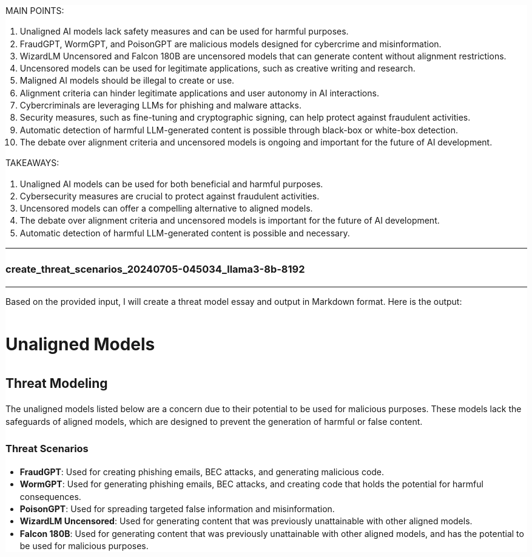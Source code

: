 MAIN POINTS:

1. Unaligned AI models lack safety measures and can be used for harmful purposes.
2. FraudGPT, WormGPT, and PoisonGPT are malicious models designed for cybercrime and misinformation.
3. WizardLM Uncensored and Falcon 180B are uncensored models that can generate content without alignment restrictions.
4. Uncensored models can be used for legitimate applications, such as creative writing and research.
5. Maligned AI models should be illegal to create or use.
6. Alignment criteria can hinder legitimate applications and user autonomy in AI interactions.
7. Cybercriminals are leveraging LLMs for phishing and malware attacks.
8. Security measures, such as fine-tuning and cryptographic signing, can help protect against fraudulent activities.
9. Automatic detection of harmful LLM-generated content is possible through black-box or white-box detection.
10. The debate over alignment criteria and uncensored models is ongoing and important for the future of AI development.

TAKEAWAYS:

1. Unaligned AI models can be used for both beneficial and harmful purposes.
2. Cybersecurity measures are crucial to protect against fraudulent activities.
3. Uncensored models can offer a compelling alternative to aligned models.
4. The debate over alignment criteria and uncensored models is important for the future of AI development.
5. Automatic detection of harmful LLM-generated content is possible and necessary.
---
### create_threat_scenarios_20240705-045034_llama3-8b-8192
---
Based on the provided input, I will create a threat model essay and output in Markdown format. Here is the output:

# Unaligned Models

## Threat Modeling

The unaligned models listed below are a concern due to their potential to be used for malicious purposes. These models lack the safeguards of aligned models, which are designed to prevent the generation of harmful or false content.

### Threat Scenarios

* **FraudGPT**: Used for creating phishing emails, BEC attacks, and generating malicious code.
* **WormGPT**: Used for generating phishing emails, BEC attacks, and creating code that holds the potential for harmful consequences.
* **PoisonGPT**: Used for spreading targeted false information and misinformation.
* **WizardLM Uncensored**: Used for generating content that was previously unattainable with other aligned models.
* **Falcon 180B**: Used for generating content that was previously unattainable with other aligned models, and has the potential to be used for malicious purposes.
